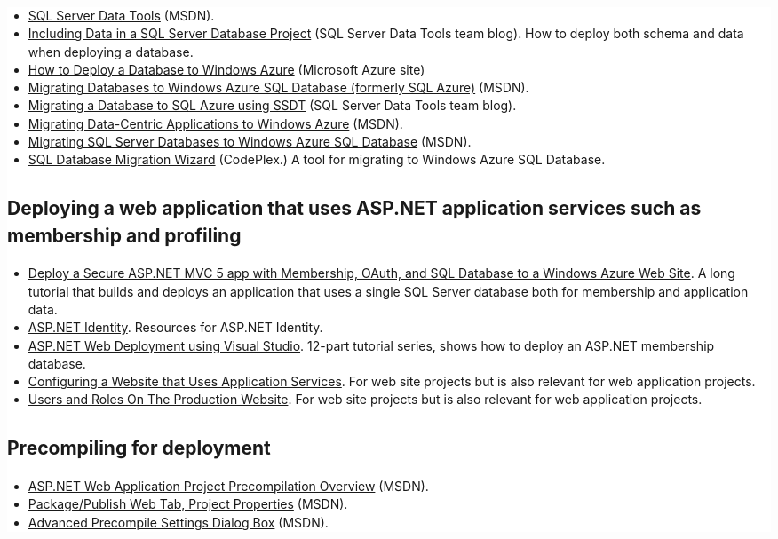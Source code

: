 - [SQL Server Data Tools](https://msdn.microsoft.com/en-us/library/hh272686(v=vs.103).aspx) (MSDN).
- [Including Data in a SQL Server Database Project](https://blogs.msdn.com/b/ssdt/archive/2012/02/02/including-data-in-an-sql-server-database-project.aspx) (SQL Server Data Tools team blog). How to deploy both schema and data when deploying a database.
- [How to Deploy a Database to Windows Azure](https://docs.microsoft.com/azure/sql-database/sql-database-cloud-migrate) (Microsoft Azure site)
- [Migrating Databases to Windows Azure SQL Database (formerly SQL Azure)](https://msdn.microsoft.com/en-us/library/windowsazure/ee730904.aspx) (MSDN).
- [Migrating a Database to SQL Azure using SSDT](https://blogs.msdn.com/b/ssdt/archive/2012/04/19/migrating-a-database-to-sql-azure-using-ssdt.aspx) (SQL Server Data Tools team blog).
- [Migrating Data-Centric Applications to Windows Azure](https://msdn.microsoft.com/en-us/library/jj156154.aspx) (MSDN).
- [Migrating SQL Server Databases to Windows Azure SQL Database](https://msdn.microsoft.com/en-us/library/windowsazure/jj156160.aspx) (MSDN).
- [SQL Database Migration Wizard](http://sqlazuremw.codeplex.com/) (CodePlex.) A tool for migrating to Windows Azure SQL Database.


<a id="aspnetmembership"></a>


## Deploying a web application that uses ASP.NET application services such as membership and profiling

- [Deploy a Secure ASP.NET MVC 5 app with Membership, OAuth, and SQL Database to a Windows Azure Web Site](https://docs.microsoft.com/aspnet/core/security/authorization/secure-data). A long tutorial that builds and deploys an application that uses a single SQL Server database both for membership and application data.
- [ASP.NET Identity](https://asp.net/identity/). Resources for ASP.NET Identity.
- [ASP.NET Web Deployment using Visual Studio](../web-forms/overview/deployment/visual-studio-web-deployment/introduction.md). 12-part tutorial series, shows how to deploy an ASP.NET membership database.
- [Configuring a Website that Uses Application Services](../web-forms/overview/older-versions-getting-started/deploying-web-site-projects/configuring-a-website-that-uses-application-services-cs.md). For web site projects but is also relevant for web application projects.
- [Users and Roles On The Production Website](../web-forms/overview/older-versions-getting-started/deploying-web-site-projects/users-and-roles-on-the-production-website-cs.md). For web site projects but is also relevant for web application projects.


<a id="precompiling"></a>


## Precompiling for deployment

- [ASP.NET Web Application Project Precompilation Overview](https://msdn.microsoft.com/en-us/library/aa983464.aspx) (MSDN).
- [Package/Publish Web Tab, Project Properties](https://msdn.microsoft.com/en-us/library/dd410108.aspx) (MSDN).
- [Advanced Precompile Settings Dialog Box](https://msdn.microsoft.com/en-us/library/hh475319.aspx) (MSDN).


<a id="intranet"></a>
